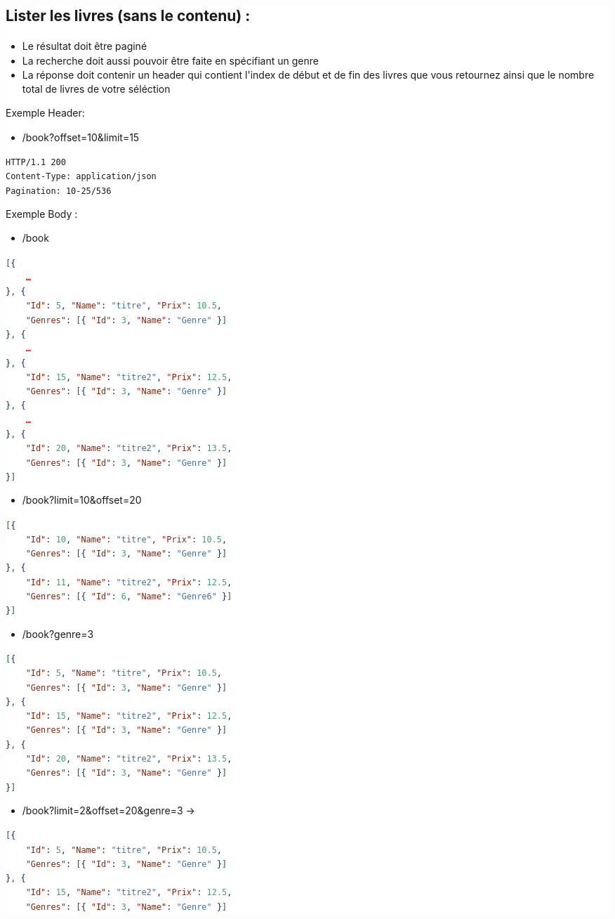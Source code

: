 ## Lister les livres (sans le contenu) : 
- Le résultat doit être paginé
- La recherche doit aussi pouvoir être faite en spécifiant un genre
- La réponse doit contenir un header qui contient l'index de début et de fin des livres que vous retournez ainsi que le nombre total de livres de votre séléction

Exemple Header:
- /book?offset=10&limit=15
```http
HTTP/1.1 200
Content-Type: application/json
Pagination: 10-25/536
```
Exemple Body :
- /book
```json
[{
    …
}, {
    "Id": 5, "Name": "titre", "Prix": 10.5,
    "Genres": [{ "Id": 3, "Name": "Genre" }]
}, { 
    … 
}, {
    "Id": 15, "Name": "titre2", "Prix": 12.5,
    "Genres": [{ "Id": 3, "Name": "Genre" }]
}, { 
    … 
}, {
    "Id": 20, "Name": "titre2", "Prix": 13.5,
    "Genres": [{ "Id": 3, "Name": "Genre" }]
}]
```

- /book?limit=10&offset=20
```json
[{
    "Id": 10, "Name": "titre", "Prix": 10.5, 
    "Genres": [{ "Id": 3, "Name": "Genre" }]
}, {
    "Id": 11, "Name": "titre2", "Prix": 12.5,
    "Genres": [{ "Id": 6, "Name": "Genre6" }]
}]
```

- /book?genre=3
```json
[{
    "Id": 5, "Name": "titre", "Prix": 10.5,
    "Genres": [{ "Id": 3, "Name": "Genre" }]
}, {
    "Id": 15, "Name": "titre2", "Prix": 12.5, 
    "Genres": [{ "Id": 3, "Name": "Genre" }]
}, {
    "Id": 20, "Name": "titre2", "Prix": 13.5, 
    "Genres": [{ "Id": 3, "Name": "Genre" }]
}]
```
- /book?limit=2&offset=20&genre=3 -> 
```json
[{
    "Id": 5, "Name": "titre", "Prix": 10.5,
    "Genres": [{ "Id": 3, "Name": "Genre" }]
}, {
    "Id": 15, "Name": "titre2", "Prix": 12.5,
    "Genres": [{ "Id": 3, "Name": "Genre" }]
```